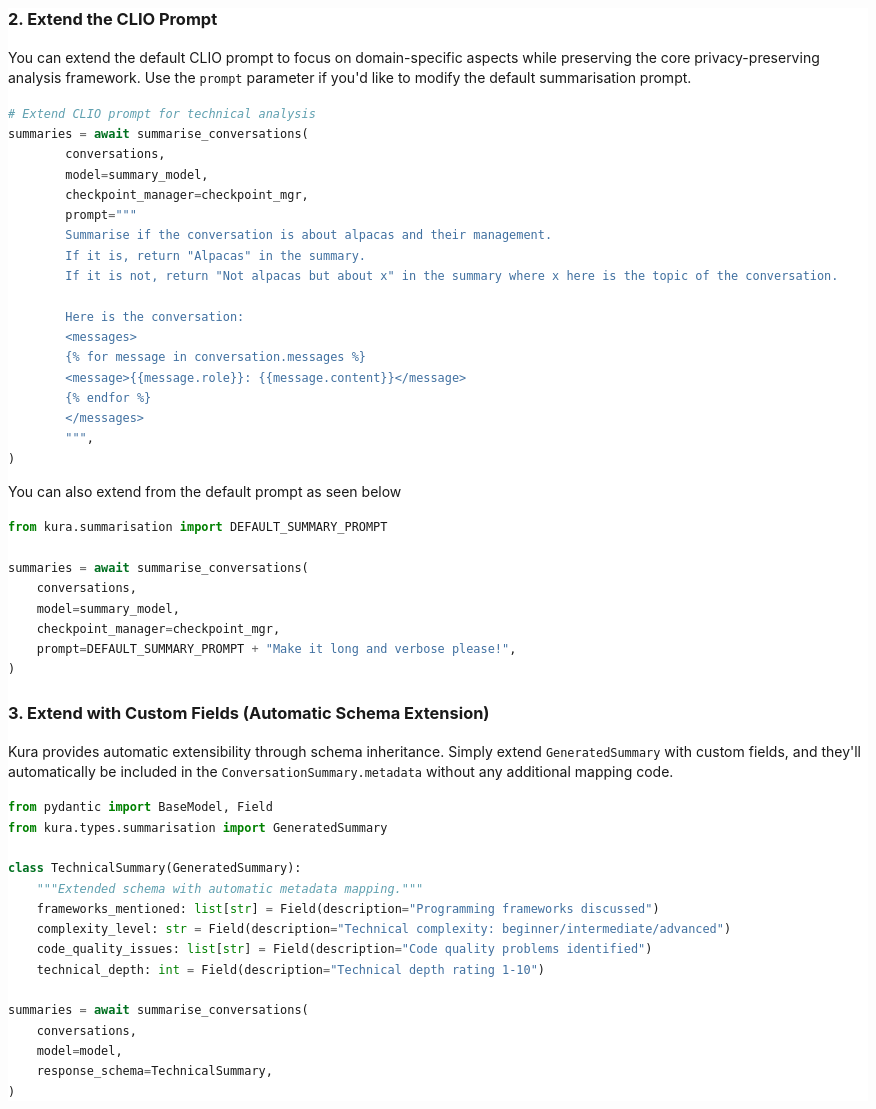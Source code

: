 ### 2. Extend the CLIO Prompt

You can extend the default CLIO prompt to focus on domain-specific aspects while preserving the core privacy-preserving analysis framework. Use the `prompt` parameter if you'd like to modify the default summarisation prompt.

```python
# Extend CLIO prompt for technical analysis
summaries = await summarise_conversations(
        conversations,
        model=summary_model,
        checkpoint_manager=checkpoint_mgr,
        prompt="""
        Summarise if the conversation is about alpacas and their management.
        If it is, return "Alpacas" in the summary.
        If it is not, return "Not alpacas but about x" in the summary where x here is the topic of the conversation.

        Here is the conversation:
        <messages>
        {% for message in conversation.messages %}
        <message>{{message.role}}: {{message.content}}</message>
        {% endfor %}
        </messages>
        """,
)
```

You can also extend from the default prompt as seen below

```python
from kura.summarisation import DEFAULT_SUMMARY_PROMPT

summaries = await summarise_conversations(
    conversations,
    model=summary_model,
    checkpoint_manager=checkpoint_mgr,
    prompt=DEFAULT_SUMMARY_PROMPT + "Make it long and verbose please!",
)
```

### 3. Extend with Custom Fields (Automatic Schema Extension)

Kura provides automatic extensibility through schema inheritance. Simply extend `GeneratedSummary` with custom fields, and they'll automatically be included in the `ConversationSummary.metadata` without any additional mapping code.

```python
from pydantic import BaseModel, Field
from kura.types.summarisation import GeneratedSummary

class TechnicalSummary(GeneratedSummary):
    """Extended schema with automatic metadata mapping."""
    frameworks_mentioned: list[str] = Field(description="Programming frameworks discussed")
    complexity_level: str = Field(description="Technical complexity: beginner/intermediate/advanced")
    code_quality_issues: list[str] = Field(description="Code quality problems identified")
    technical_depth: int = Field(description="Technical depth rating 1-10")

summaries = await summarise_conversations(
    conversations,
    model=model,
    response_schema=TechnicalSummary,
)

```